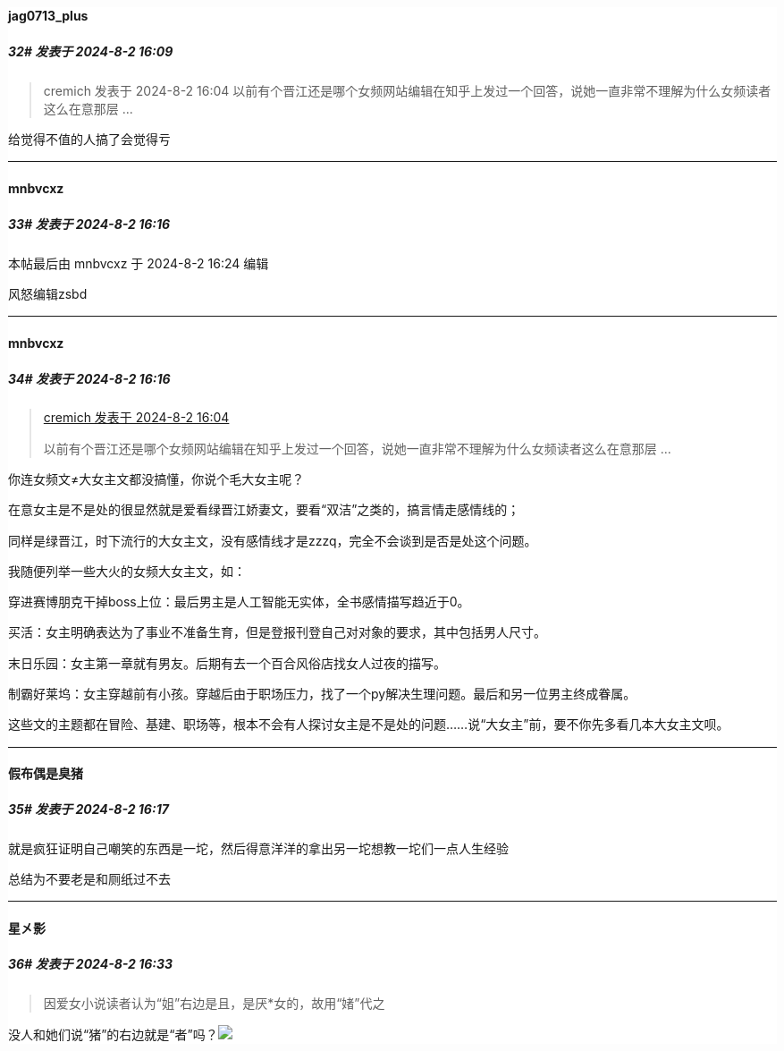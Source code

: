 ####  jag0713_plus  
##### 32#       发表于 2024-8-2 16:09

<blockquote>cremich 发表于 2024-8-2 16:04
以前有个晋江还是哪个女频网站编辑在知乎上发过一个回答，说她一直非常不理解为什么女频读者这么在意那层 ...</blockquote>
给觉得不值的人搞了会觉得亏 

*****

####  mnbvcxz  
##### 33#       发表于 2024-8-2 16:16

 本帖最后由 mnbvcxz 于 2024-8-2 16:24 编辑 

风怒编辑zsbd

*****

####  mnbvcxz  
##### 34#       发表于 2024-8-2 16:16

<blockquote><a href="httphttps://bbs.saraba1st.com/2b/forum.php?mod=redirect&amp;goto=findpost&amp;pid=65775421&amp;ptid=2193682" target="_blank">cremich 发表于 2024-8-2 16:04</a>

以前有个晋江还是哪个女频网站编辑在知乎上发过一个回答，说她一直非常不理解为什么女频读者这么在意那层 ...</blockquote>
你连女频文≠大女主文都没搞懂，你说个毛大女主呢？

在意女主是不是处的很显然就是爱看绿晋江娇妻文，要看“双洁”之类的，搞言情走感情线的；

同样是绿晋江，时下流行的大女主文，没有感情线才是zzzq，完全不会谈到是否是处这个问题。

我随便列举一些大火的女频大女主文，如：

穿进赛博朋克干掉boss上位：最后男主是人工智能无实体，全书感情描写趋近于0。

买活：女主明确表达为了事业不准备生育，但是登报刊登自己对对象的要求，其中包括男人尺寸。

末日乐园：女主第一章就有男友。后期有去一个百合风俗店找女人过夜的描写。

制霸好莱坞：女主穿越前有小孩。穿越后由于职场压力，找了一个py解决生理问题。最后和另一位男主终成眷属。

这些文的主题都在冒险、基建、职场等，根本不会有人探讨女主是不是处的问题……说“大女主”前，要不你先多看几本大女主文呗。

*****

####  假布偶是臭猪  
##### 35#       发表于 2024-8-2 16:17

就是疯狂证明自己嘲笑的东西是一坨，然后得意洋洋的拿出另一坨想教一坨们一点人生经验

总结为不要老是和厕纸过不去

*****

####  星㐅影  
##### 36#       发表于 2024-8-2 16:33

<blockquote>因爱女小说读者认为“姐”右边是且，是厌*女的，故用“媎”代之</blockquote>
没人和她们说“猪”的右边就是“者”吗？<img src="https://static.saraba1st.com/image/smiley/face2017/001.png" referrerpolicy="no-referrer">
